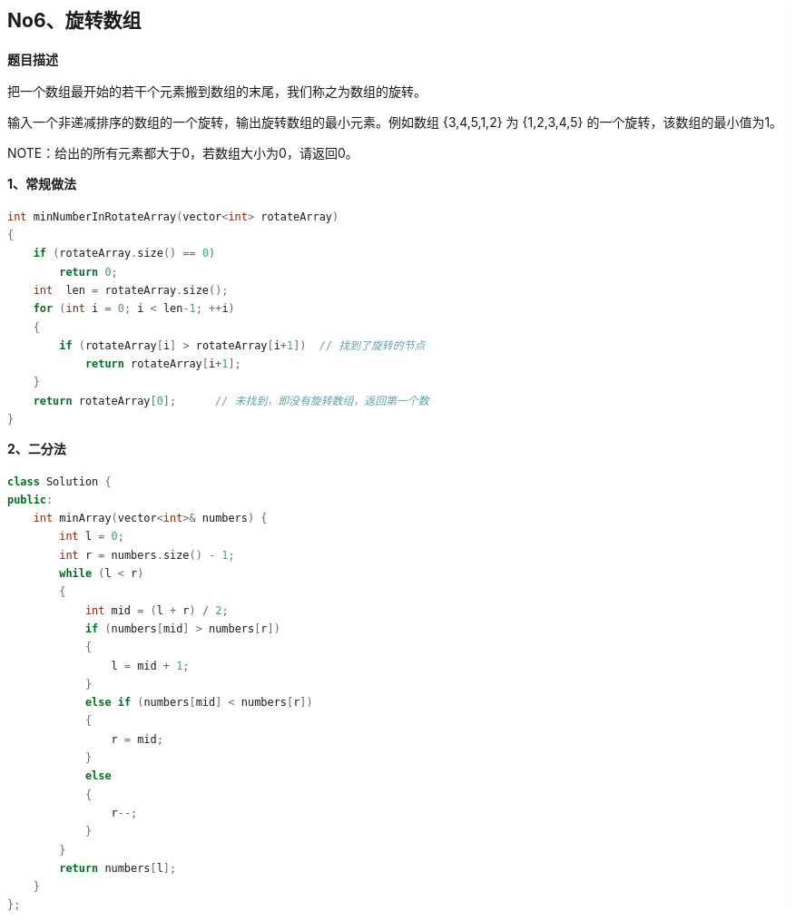 ## No6、旋转数组

**题目描述**

把一个数组最开始的若干个元素搬到数组的末尾，我们称之为数组的旋转。

输入一个非递减排序的数组的一个旋转，输出旋转数组的最小元素。例如数组 {3,4,5,1,2} 为 {1,2,3,4,5} 的一个旋转，该数组的最小值为1。

NOTE：给出的所有元素都大于0，若数组大小为0，请返回0。

**1、常规做法**

```cpp
int minNumberInRotateArray(vector<int> rotateArray) 
{
    if (rotateArray.size() == 0) 
        return 0;
    int  len = rotateArray.size();
    for (int i = 0; i < len-1; ++i) 
    {
        if (rotateArray[i] > rotateArray[i+1]) 	// 找到了旋转的节点
            return rotateArray[i+1];
    }
    return rotateArray[0];		// 未找到，即没有旋转数组，返回第一个数
}
```

**2、二分法**

```cpp
class Solution {
public:
    int minArray(vector<int>& numbers) {
        int l = 0;
        int r = numbers.size() - 1;
        while (l < r)
        {
            int mid = (l + r) / 2;
            if (numbers[mid] > numbers[r])
            {
                l = mid + 1;
            }
            else if (numbers[mid] < numbers[r])
            {
                r = mid;
            }
            else
            {
                r--;
            }
        }
        return numbers[l];
    }
};
```
